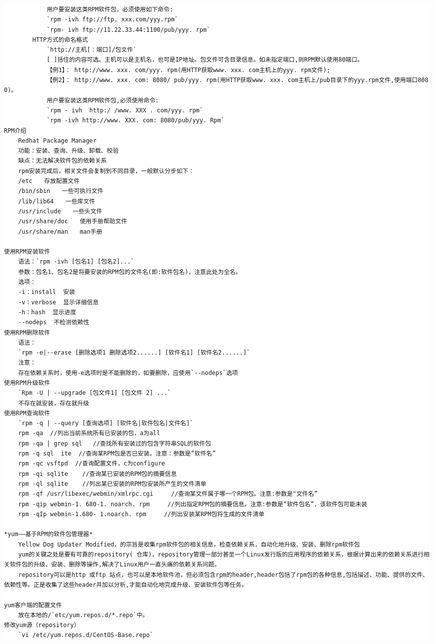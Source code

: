 ```
			用户要安装这类RPM软件包，必须使用如下命令:        
			`rpm -ivh ftp://ftp. xxx.com/yyy.rpm`  
			`rpm- ivh ftp://11.22.33.44:1100/pub/yyy. rpm`  
		HTTP方式的命名格式  
			`http://主机[：端口]/包文件`  
			[ ]括住的内容可选。主机可以是主机名，也可是IP地址。包文件可含目录信息。如未指定端口,则RPM默认使用80端口。  
			【例1】： http://www. xxx. com/yyy. rpm(用HTTP获取www. xxx. com主机上的yyy. rpm文件);  
			【例2】： http://www. xxx. com: 8080/ pub/yyy. rpm(用HTTP获取www. xxx. com主机上/pub目录下的yyy.rpm文件,使用端口8080)。  
			用户要安装这类RPM软件包,必须使用命令:  
			`rpm - ivh  http:/ /www. XXX . com/yyy. rpm`  
			`rpm -ivh http://www. XXX. com: 8080/pub/yyy. Rpm`  
RPM介绍  
	Redhat Package Manager  
	功能：安装、查询、升级、卸载、校验  
	缺点：无法解决软件包的依赖关系  
	rpm安装完成后，相关文件会复制到不同目录，一般默认分步如下：  
	/etc　　存放配置文件  
	/bin/sbin　　一些可执行文件  
	/lib/lib64　　一些库文件  
	/usr/include　　一些头文件  
	/usr/share/doc　　使用手册帮助文件  
	/usr/share/man　　man手册  

使用RPM安装软件  
	语法：`rpm -ivh [包名1] [包名2]...`  
	参数：包名1、包名2是将要安装的RPM包的文件名(即:软件包名)，注意此处为全名。  
	选项：  
	-i：install  安装  
	-v：verbose  显示详细信息  
	-h：hash  显示进度  
	--nodeps  不检测依赖性  
使用RPM删除软件  
	语法：  
	`rpm -e|--erase [删除选项1 删除选项2......] [软件名1] [软件名2......]`  
	注意：  
	存在依赖关系时，使用-e选项时是不能删除的，如要删除，应使用`--nodeps`选项  
使用RPM升级软件  
	`Rpm -U | --upgrade [包文件1] [包文件 2] ...`  
	不存在就安装，存在就升级  
使用RPM查询软件  
	`rpm -q | --query [查询选项] [软件名|软件包名|文件名]`  
	rpm -qa  //列出当前系统所有已安装的包，a为all  
	rpm -qa | grep sql   //查找所有安装过的包含字符串SQL的软件包  
	rpm -q sql  ite  //查询某RPM包是否已安装。注意：参数是“软件名”  
	rpm -qc vsftpd  //查询配置文件，c为configure  
	rpm -qi sqlite    //查询某已安装的RPM包的摘要信息  
	rpm -ql sqlite    //列出某已安装的RPM包安装所产生的文件清单  
	rpm -qf /usr/libexec/webmin/xmlrpc.cgi     //查询某文件属于哪一个RPM包。注意:参数是"文件名”  
	rpm -qip webmin-1. 680-1. noarch. rpm     //列出指定RPM包的摘要信息。注意:参数是“软件包名”，该软件包可能未装  
	rpm -qIp webmin-1.680- 1.noarch. rpm     //列出安装某RPM包将生成的文件清单  

*yum——基于RPM的软件包管理器*  
	Yellow Dog Updater Modified，的宗旨是收集rpm软件包的相关信息，检查依赖关系，自动化地升级、安装、删除rpm软件包  
	yum的关键之处是要有可靠的repository( 仓库)，repository管理一部分甚至一个Linux发行版的应用程序的依赖关系，根据计算出来的依赖关系进行相关软件包的升级、安装、删除等操作,解决了Linux用户一直头痛的依赖关系问题。  
	repository可以是http 或ftp 站点，也可以是本地软件池，但必须包含rpm的header,header包括了rpm包的各种信息,包括描述、功能、提供的文件、依赖性等。正是收集了这些header并加以分析,才能自动化地完成升级、安装软件包等任务。  

yum客户端的配置文件  
	放在本地的/`etc/yum.repos.d/*.repo`中。  
修改yum源（repository）  
	`vi /etc/yum.repos.d/CentOS-Base.repo`  
```